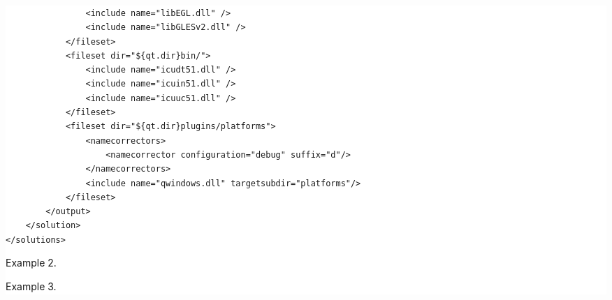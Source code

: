                     <include name="libEGL.dll" />
                    <include name="libGLESv2.dll" />
                </fileset>
                <fileset dir="${qt.dir}bin/">
                    <include name="icudt51.dll" />
                    <include name="icuin51.dll" />
                    <include name="icuuc51.dll" />
                </fileset>
                <fileset dir="${qt.dir}plugins/platforms">
                    <namecorrectors>
                        <namecorrector configuration="debug" suffix="d"/>
                    </namecorrectors>
                    <include name="qwindows.dll" targetsubdir="platforms"/>
                </fileset>
            </output>
        </solution>
    </solutions>
</project>

Example 2.
<?xml version="1.0" encoding="UTF-8"?>
<project version="1.0">
    <solutions>
        <solution
            name="microsoft.vc90.crt"
            filter="thirdparty"
            type="files">
            <output>
                <fileset dir="" condition="!containsIgnoreCase(getBuildConfiguration(), 'debug')">
                    <include name="msvcm90.dll" />
                    <include name="msvcp90.dll" />
                    <include name="msvcr90.dll" />
                    <include name="Microsoft.VC90.CRT.manifest" />
                </fileset>
                <fileset dir="" condition="containsIgnoreCase(getBuildConfiguration(), 'debug')">
                    <include name="msvcm90d.dll" />
                    <include name="msvcp90d.dll" />
                    <include name="msvcr90d.dll" />
                    <include name="Microsoft.VC90.DebugCRT.manifest" />
                </fileset>
            </output>
        </solution>
    </solutions>
</project>

Example 3.
<?xml version="1.0" encoding="UTF-8"?>
<project version="1.0">
    <solutions>
        <solution
            name="MyApplication"
            filter="programs.cpp"
            type="build"
            solutiondir="."
            projectfile="MyApplication.sln">
            <versionfiles>
                <versionfile file="MyApplication/version.h" id="application"/>
                <versionfile file="MyHelper/version.h" id="helper"/>
            </versionfiles>
            <dependencies>
                <dependence name="qt5.libraries.windows.ui" />
                <dependence name="curl.windows" />
                <dependence name="openssl.windows" />
                <dependence name="microsoft.vc100.crt" />